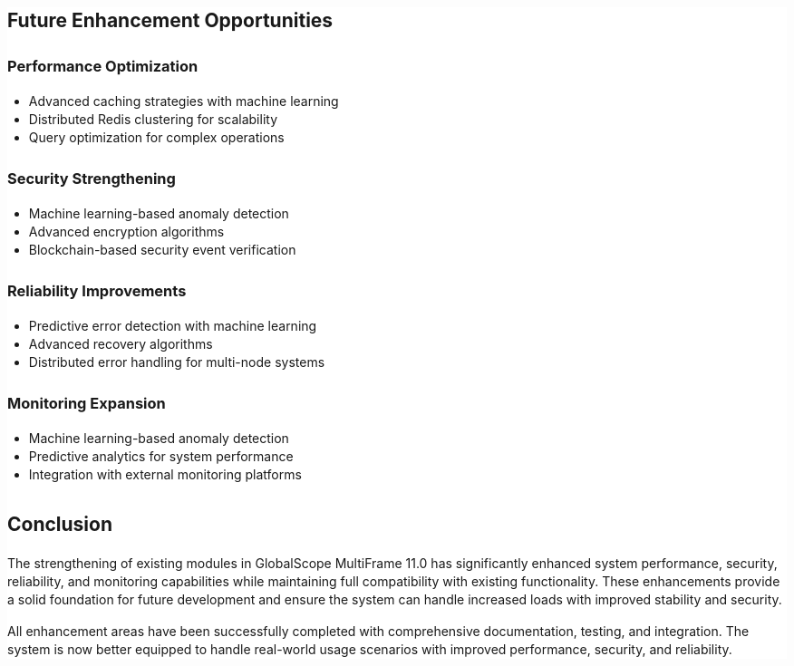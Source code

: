## Future Enhancement Opportunities

### Performance Optimization
- Advanced caching strategies with machine learning
- Distributed Redis clustering for scalability
- Query optimization for complex operations

### Security Strengthening
- Machine learning-based anomaly detection
- Advanced encryption algorithms
- Blockchain-based security event verification

### Reliability Improvements
- Predictive error detection with machine learning
- Advanced recovery algorithms
- Distributed error handling for multi-node systems

### Monitoring Expansion
- Machine learning-based anomaly detection
- Predictive analytics for system performance
- Integration with external monitoring platforms

## Conclusion

The strengthening of existing modules in GlobalScope MultiFrame 11.0 has significantly enhanced system performance, security, reliability, and monitoring capabilities while maintaining full compatibility with existing functionality. These enhancements provide a solid foundation for future development and ensure the system can handle increased loads with improved stability and security.

All enhancement areas have been successfully completed with comprehensive documentation, testing, and integration. The system is now better equipped to handle real-world usage scenarios with improved performance, security, and reliability.